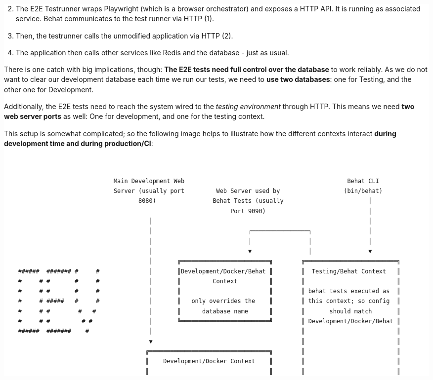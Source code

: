 2) The E2E Testrunner wraps Playwright (which is a browser orchestrator) and exposes a HTTP API. It is running as
   associated service. Behat communicates to the test runner via HTTP (1).

3) Then, the testrunner calls the unmodified application via HTTP (2).

4) The application then calls other services like Redis and the database - just as usual.

There is one catch with big implications, though: **The E2E tests need full control over the database** to work
reliably. As we do not want to clear our development database each time we run our tests, we need to **use two
databases**: one for Testing, and the other one for Development.

Additionally, the E2E tests need to reach the system wired to the *testing environment* through HTTP. This means we
need **two web server ports** as well: One for development, and one for the testing context.

This setup is somewhat complicated; so the following image helps to illustrate how the different contexts
interact **during development time and during production/CI**:

```                                                                                                             
                                                                                                                
                                                                                                                
                               Main Development Web                                              Behat CLI      
                               Server (usually port         Web Server used by                  (bin/behat)     
                                      8080)                Behat Tests (usually                        │        
                                                                Port 9090)                             │        
                                         │                                                             │        
                                         │                           ┌────────────────┐                │        
                                         │                           │                │                │        
                                         │                           ▼                │                ▼        
                                         │       ╔═════════════════════════╗        ╔══════════════════════════╗
    ######  ####### #     #              │       ║Development/Docker/Behat ║        ║  Testing/Behat Context   ║
    #     # #       #     #              │       ║         Context         ║        ║                          ║
    #     # #       #     #              │       ║                         ║        ║ behat tests executed as  ║
    #     # #####   #     #              │       ║   only overrides the    ║        ║ this context; so config  ║
    #     # #        #   #               │       ║      database name      ║        ║       should match       ║
    #     # #         # #                │       ╚═════════════════════════╝        ║ Development/Docker/Behat ║
    ######  #######    #                 │                                          ║                          ║
                                         ▼                                          ║                          ║
                                        ╔══════════════════════════════════╗        ║                          ║
                                        ║    Development/Docker Context    ║        ║                          ║
                                        ║                                  ║        ║                          ║
```